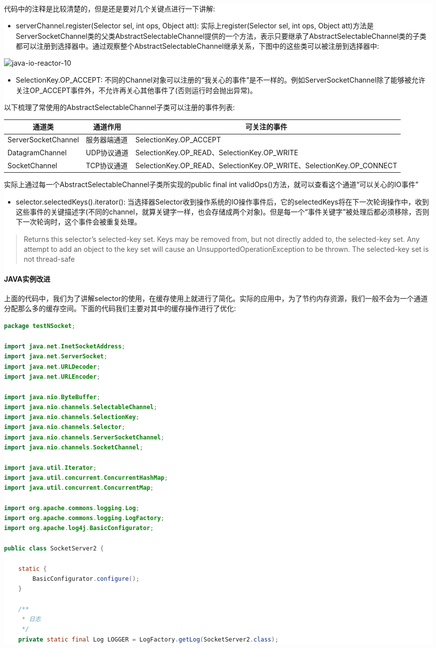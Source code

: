 代码中的注释是比较清楚的，但是还是要对几个关键点进行一下讲解:

* serverChannel.register(Selector sel, int ops, Object att): 实际上register(Selector sel, int ops, Object att)方法是ServerSocketChannel类的父类AbstractSelectableChannel提供的一个方法，表示只要继承了AbstractSelectableChannel类的子类都可以注册到选择器中。通过观察整个AbstractSelectableChannel继承关系，下图中的这些类可以被注册到选择器中:

![java-io-reactor-10](https://caohonghua.github.io/knowledge/assets/images/java/io/multiplexing/java-io-reactor-10.png)

* SelectionKey.OP_ACCEPT: 不同的Channel对象可以注册的“我关心的事件”是不一样的。例如ServerSocketChannel除了能够被允许关注OP_ACCEPT事件外，不允许再关心其他事件了(否则运行时会抛出异常)。

以下梳理了常使用的AbstractSelectableChannel子类可以注册的事件列表:

|  通道类     |    通道作用   |   可关注的事件    |
|-------|-------|-------|
|   ServerSocketChannel    |   服务器端通道    |    SelectionKey.OP_ACCEPT   |
|  DatagramChannel    |  UDP协议通道     |     SelectionKey.OP_READ、SelectionKey.OP_WRITE  |
|    SocketChannel   |   TCP协议通道    |  SelectionKey.OP_READ、SelectionKey.OP_WRITE、SelectionKey.OP_CONNECT     |

实际上通过每一个AbstractSelectableChannel子类所实现的public final int validOps()方法，就可以查看这个通道“可以关心的IO事件”

* selector.selectedKeys().iterator(): 当选择器Selector收到操作系统的IO操作事件后，它的selectedKeys将在下一次轮询操作中，收到这些事件的关键描述字(不同的channel，就算关键字一样，也会存储成两个对象)。但是每一个“事件关键字”被处理后都必须移除，否则下一次轮询时，这个事件会被重复处理。

> Returns this selector’s selected-key set.
> Keys may be removed from, but not directly added to, the selected-key set. Any attempt to add an object to the key set will cause an UnsupportedOperationException to be thrown.
> The selected-key set is not thread-safe

#### JAVA实例改进

上面的代码中，我们为了讲解selector的使用，在缓存使用上就进行了简化。实际的应用中，为了节约内存资源，我们一般不会为一个通道分配那么多的缓存空间。下面的代码我们主要对其中的缓存操作进行了优化:

```java
package testNSocket;

import java.net.InetSocketAddress;
import java.net.ServerSocket;
import java.net.URLDecoder;
import java.net.URLEncoder;

import java.nio.ByteBuffer;
import java.nio.channels.SelectableChannel;
import java.nio.channels.SelectionKey;
import java.nio.channels.Selector;
import java.nio.channels.ServerSocketChannel;
import java.nio.channels.SocketChannel;

import java.util.Iterator;
import java.util.concurrent.ConcurrentHashMap;
import java.util.concurrent.ConcurrentMap;

import org.apache.commons.logging.Log;
import org.apache.commons.logging.LogFactory;
import org.apache.log4j.BasicConfigurator;

public class SocketServer2 {

    static {
        BasicConfigurator.configure();
    }

    /**
     * 日志
     */
    private static final Log LOGGER = LogFactory.getLog(SocketServer2.class);
```